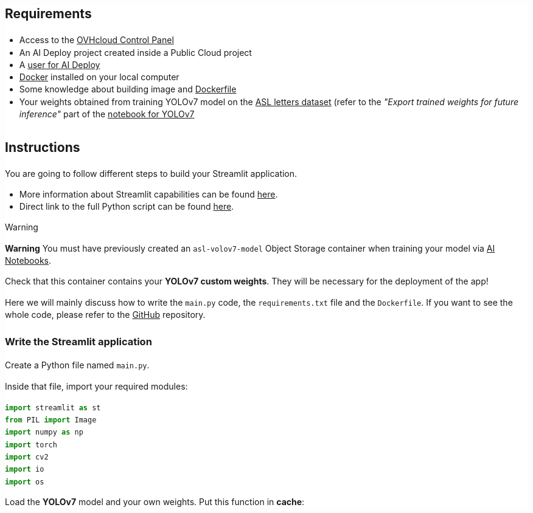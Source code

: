 ## Requirements

- Access to the [OVHcloud Control Panel](https://www.ovh.com/auth/?action=gotomanager&from=https://www.ovh.pt/&ovhSubsidiary=pt)
- An AI Deploy project created inside a Public Cloud project
- A [user for AI Deploy](/pages/public_cloud/ai_machine_learning/gi_01_manage_users)
- [Docker](https://www.docker.com/get-started) installed on your local computer
- Some knowledge about building image and [Dockerfile](https://docs.docker.com/engine/reference/builder/)
- Your weights obtained from training YOLOv7 model on the [ASL letters dataset](https://public.roboflow.com/object-detection/american-sign-language-letters/1) (refer to the *"Export trained weights for future inference"* part of the [notebook for YOLOv7](https://github.com/ovh/ai-training-examples/blob/main/notebooks/computer-vision/object-detection/miniconda/yolov7/notebook_object_detection_yolov7_asl.ipynb)

## Instructions

You are going to follow different steps to build your Streamlit application.

- More information about Streamlit capabilities can be found [here](https://docs.streamlit.io/en/stable/).
- Direct link to the full Python script can be found [here](https://github.com/ovh/ai-training-examples/blob/main/apps/streamlit/sign-language-recognition-yolov7-app/main.py).

> [!warning]
> **Warning**
> You must have previously created an `asl-volov7-model` Object Storage container when training your model via [AI Notebooks](/pages/public_cloud/ai_machine_learning/notebook_tuto_11_yolov7).
>
> Check that this container contains your **YOLOv7 custom weights**. They will be necessary for the deployment of the app!

Here we will mainly discuss how to write the `main.py` code, the `requirements.txt` file and the `Dockerfile`. If you want to see the whole code, please refer to the [GitHub](https://github.com/ovh/ai-training-examples/tree/main/apps/streamlit/sign-language-recognition-yolov7-app) repository.

### Write the Streamlit application

Create a Python file named `main.py`.

Inside that file, import your required modules:

```python
import streamlit as st
from PIL import Image
import numpy as np
import torch
import cv2
import io
import os
```

Load the **YOLOv7** model and your own weights. Put this function in **cache**:
